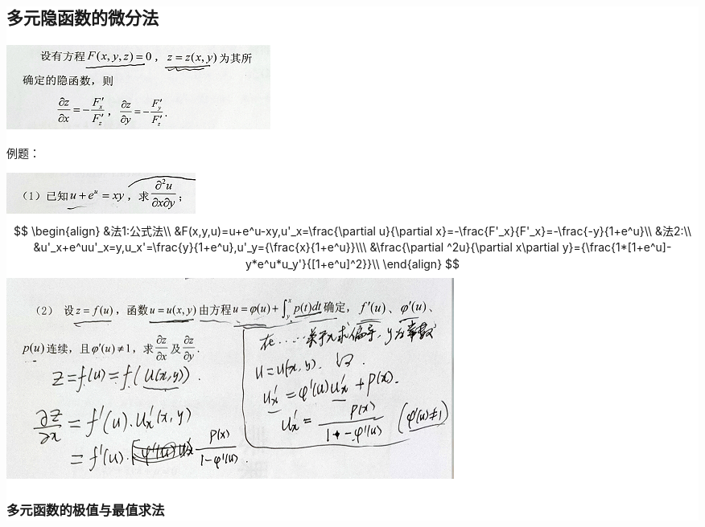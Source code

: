 ## 多元隐函数的微分法

![image-20210628214256991](/images/image-20210628214256991.jpg)

例题：

![image-20210628214429361](/images/image-20210628214429361.jpg)
$$
\begin{align}
&法1:公式法\\
&F(x,y,u)=u+e^u-xy,u'_x=\frac{\partial u}{\partial x}=-\frac{F'_x}{F'_x}=-\frac{-y}{1+e^u}\\
&法2:\\
&u'_x+e^uu'_x=y,u_x'=\frac{y}{1+e^u},u'_y={\frac{x}{1+e^u}}\\\
&\frac{\partial ^2u}{\partial x\partial y}={\frac{1*[1+e^u]-y*e^u*u_y'}{[1+e^u]^2}}\\
\end{align}
$$
![image-20210628215810134](/images/image-20210628215810134.jpg)

### 多元函数的极值与最值求法
